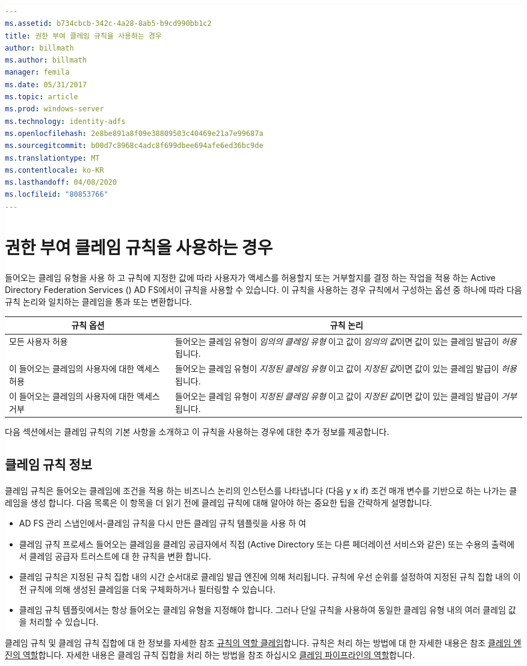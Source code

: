```yaml
---
ms.assetid: b734cbcb-342c-4a28-8ab5-b9cd990bb1c2
title: 권한 부여 클레임 규칙을 사용하는 경우
author: billmath
ms.author: billmath
manager: femila
ms.date: 05/31/2017
ms.topic: article
ms.prod: windows-server
ms.technology: identity-adfs
ms.openlocfilehash: 2e8be891a8f09e38809503c40469e21a7e99687a
ms.sourcegitcommit: b00d7c8968c4adc8f699dbee694afe6ed36bc9de
ms.translationtype: MT
ms.contentlocale: ko-KR
ms.lasthandoff: 04/08/2020
ms.locfileid: "80853766"
---
```

# <a name="when-to-use-an-authorization-claim-rule"></a>권한 부여 클레임 규칙을 사용하는 경우
들어오는 클레임 유형을 사용 하 고 규칙에 지정한 값에 따라 사용자가 액세스를 허용할지 또는 거부할지를 결정 하는 작업을 적용 하는 Active Directory Federation Services \(\) AD FS에서이 규칙을 사용할 수 있습니다. 이 규칙을 사용하는 경우 규칙에서 구성하는 옵션 중 하나에 따라 다음 규칙 논리와 일치하는 클레임을 통과 또는 변환합니다.  
  
|규칙 옵션|규칙 논리|  
|---------------|--------------|  
|모든 사용자 허용|들어오는 클레임 유형이 *임의의 클레임 유형* 이고 값이 *임의의 값*이면 값이 있는 클레임 발급이 *허용*됩니다.|  
|이 들어오는 클레임의 사용자에 대한 액세스 허용|들어오는 클레임 유형이 *지정된 클레임 유형* 이고 값이 *지정된 값*이면 값이 있는 클레임 발급이 *허용*됩니다.|  
|이 들어오는 클레임의 사용자에 대한 액세스 거부|들어오는 클레임 유형이 *지정된 클레임 유형* 이고 값이 *지정된 값*이면 값이 있는 클레임 발급이 *거부*됩니다.|  
  
다음 섹션에서는 클레임 규칙의 기본 사항을 소개하고 이 규칙을 사용하는 경우에 대한 추가 정보를 제공합니다.  
  
## <a name="about-claim-rules"></a>클레임 규칙 정보  
클레임 규칙은 들어오는 클레임에 조건을 적용 하는 비즈니스 논리의 인스턴스를 나타냅니다 \(다음 y x if\) 조건 매개 변수를 기반으로 하는 나가는 클레임을 생성 합니다. 다음 목록은 이 항목을 더 읽기 전에 클레임 규칙에 대해 알아야 하는 중요한 팁을 간략하게 설명합니다.  
  
-   AD FS 관리 스냅인에서\-클레임 규칙을 다시 만든 클레임 규칙 템플릿을 사용 하 여  
  
-   클레임 규칙 프로세스 들어오는 클레임을 클레임 공급자에서 직접 \(Active Directory 또는 다른 페더레이션 서비스와 같은\) 또는 수용의 출력에서 클레임 공급자 트러스트에 대 한 규칙을 변환 합니다.  
  
-   클레임 규칙은 지정된 규칙 집합 내의 시간 순서대로 클레임 발급 엔진에 의해 처리됩니다. 규칙에 우선 순위를 설정하여 지정된 규칙 집합 내의 이전 규칙에 의해 생성된 클레임을 더욱 구체화하거나 필터링할 수 있습니다.  
  
-   클레임 규칙 템플릿에서는 항상 들어오는 클레임 유형을 지정해야 합니다. 그러나 단일 규칙을 사용하여 동일한 클레임 유형 내의 여러 클레임 값을 처리할 수 있습니다.  
  
클레임 규칙 및 클레임 규칙 집합에 대 한 정보를 자세한 참조 [규칙의 역할 클레임](The-Role-of-Claim-Rules.md)합니다. 규칙은 처리 하는 방법에 대 한 자세한 내용은 참조 [클레임 엔진의 역할](The-Role-of-the-Claims-Engine.md)합니다. 자세한 내용은 클레임 규칙 집합을 처리 하는 방법을 참조 하십시오 [클레임 파이프라인의 역할](The-Role-of-the-Claims-Pipeline.md)합니다.  
  